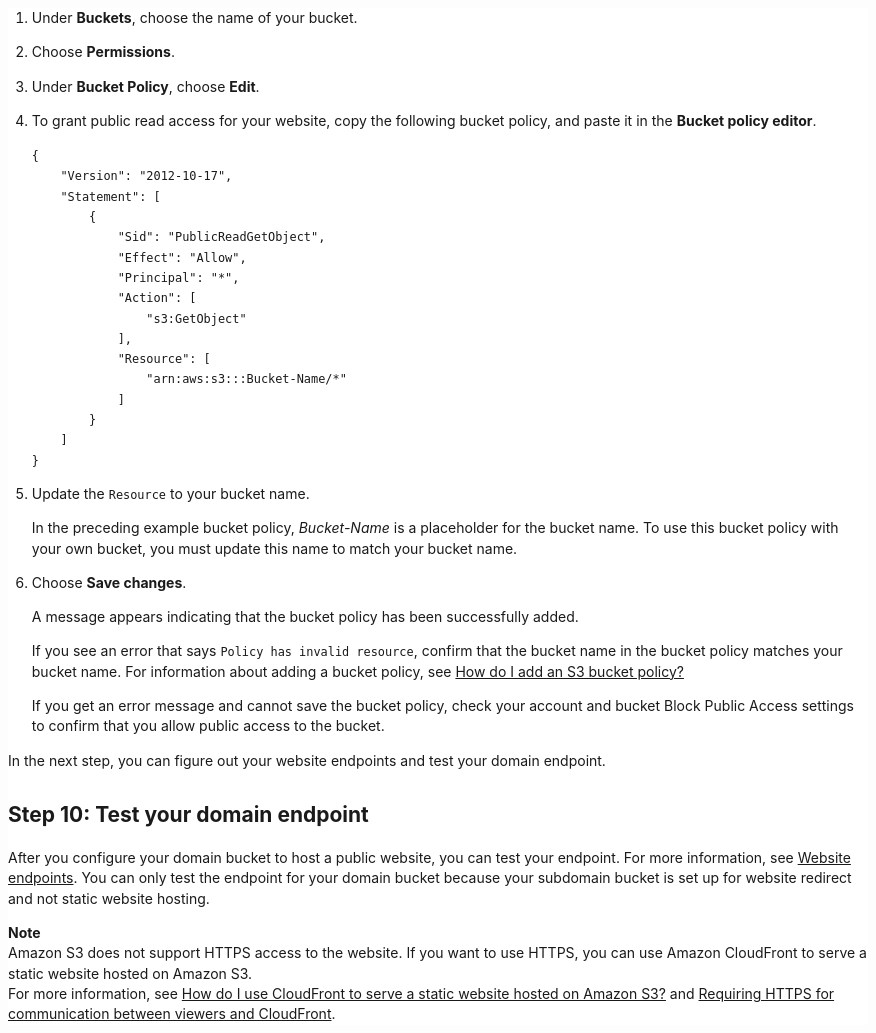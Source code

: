 1. Under **Buckets**, choose the name of your bucket\.

1. Choose **Permissions**\.

1. Under **Bucket Policy**, choose **Edit**\.

1. To grant public read access for your website, copy the following bucket policy, and paste it in the **Bucket policy editor**\.

   ```
   {
       "Version": "2012-10-17",
       "Statement": [
           {
               "Sid": "PublicReadGetObject",
               "Effect": "Allow",
               "Principal": "*",
               "Action": [
                   "s3:GetObject"
               ],
               "Resource": [
                   "arn:aws:s3:::Bucket-Name/*"
               ]
           }
       ]
   }
   ```

1. Update the `Resource` to your bucket name\.

   In the preceding example bucket policy, *Bucket\-Name* is a placeholder for the bucket name\. To use this bucket policy with your own bucket, you must update this name to match your bucket name\.

1. Choose **Save changes**\.

   A message appears indicating that the bucket policy has been successfully added\.

   If you see an error that says `Policy has invalid resource`, confirm that the bucket name in the bucket policy matches your bucket name\. For information about adding a bucket policy, see [How do I add an S3 bucket policy?](https://docs.aws.amazon.com/AmazonS3/latest/user-guide/add-bucket-policy.html)

   If you get an error message and cannot save the bucket policy, check your account and bucket Block Public Access settings to confirm that you allow public access to the bucket\.

In the next step, you can figure out your website endpoints and test your domain endpoint\.

## Step 10: Test your domain endpoint<a name="root-domain-walkthrough-test-website"></a>

After you configure your domain bucket to host a public website, you can test your endpoint\. For more information, see [Website endpoints](WebsiteEndpoints.md)\. You can only test the endpoint for your domain bucket because your subdomain bucket is set up for website redirect and not static website hosting\. 

**Note**  
Amazon S3 does not support HTTPS access to the website\. If you want to use HTTPS, you can use Amazon CloudFront to serve a static website hosted on Amazon S3\.  
For more information, see [How do I use CloudFront to serve a static website hosted on Amazon S3?](http://aws.amazon.com/premiumsupport/knowledge-center/cloudfront-serve-static-website/) and [Requiring HTTPS for communication between viewers and CloudFront](https://docs.aws.amazon.com/AmazonCloudFront/latest/DeveloperGuide/using-https-viewers-to-cloudfront.html)\.
